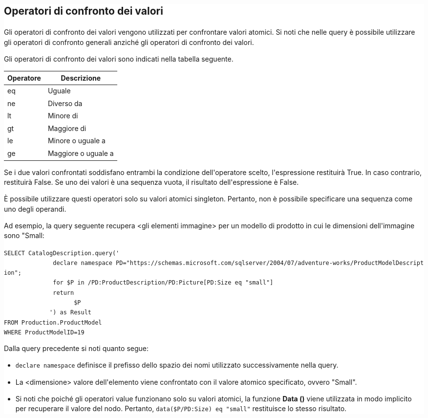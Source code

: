 ## <a name="value-comparison-operators"></a>Operatori di confronto dei valori  
 Gli operatori di confronto dei valori vengono utilizzati per confrontare valori atomici. Si noti che nelle query è possibile utilizzare gli operatori di confronto generali anziché gli operatori di confronto dei valori.  
  
 Gli operatori di confronto dei valori sono indicati nella tabella seguente.  
  
|Operatore|Descrizione|  
|--------------|-----------------|  
|eq|Uguale|  
|ne|Diverso da|  
|lt|Minore di|  
|gt|Maggiore di|  
|le|Minore o uguale a|  
|ge|Maggiore o uguale a|  
  
 Se i due valori confrontati soddisfano entrambi la condizione dell'operatore scelto, l'espressione restituirà True. In caso contrario, restituirà False. Se uno dei valori è una sequenza vuota, il risultato dell'espressione è False.  
  
 È possibile utilizzare questi operatori solo su valori atomici singleton. Pertanto, non è possibile specificare una sequenza come uno degli operandi.  
  
 Ad esempio, la query seguente recupera \<gli elementi immagine> per un modello di prodotto in cui le dimensioni dell'immagine sono "Small:  
  
```  
SELECT CatalogDescription.query('         
              declare namespace PD="https://schemas.microsoft.com/sqlserver/2004/07/adventure-works/ProductModelDescription";         
              for $P in /PD:ProductDescription/PD:Picture[PD:Size eq "small"]         
              return         
                    $P         
             ') as Result         
FROM Production.ProductModel         
WHERE ProductModelID=19         
```  
  
 Dalla query precedente si noti quanto segue:  
  
-   `declare namespace` definisce il prefisso dello spazio dei nomi utilizzato successivamente nella query.  
  
-   La \<dimensione> valore dell'elemento viene confrontato con il valore atomico specificato, ovvero "Small".  
  
-   Si noti che poiché gli operatori value funzionano solo su valori atomici, la funzione **Data ()** viene utilizzata in modo implicito per recuperare il valore del nodo. Pertanto, `data($P/PD:Size) eq "small"` restituisce lo stesso risultato.  
  